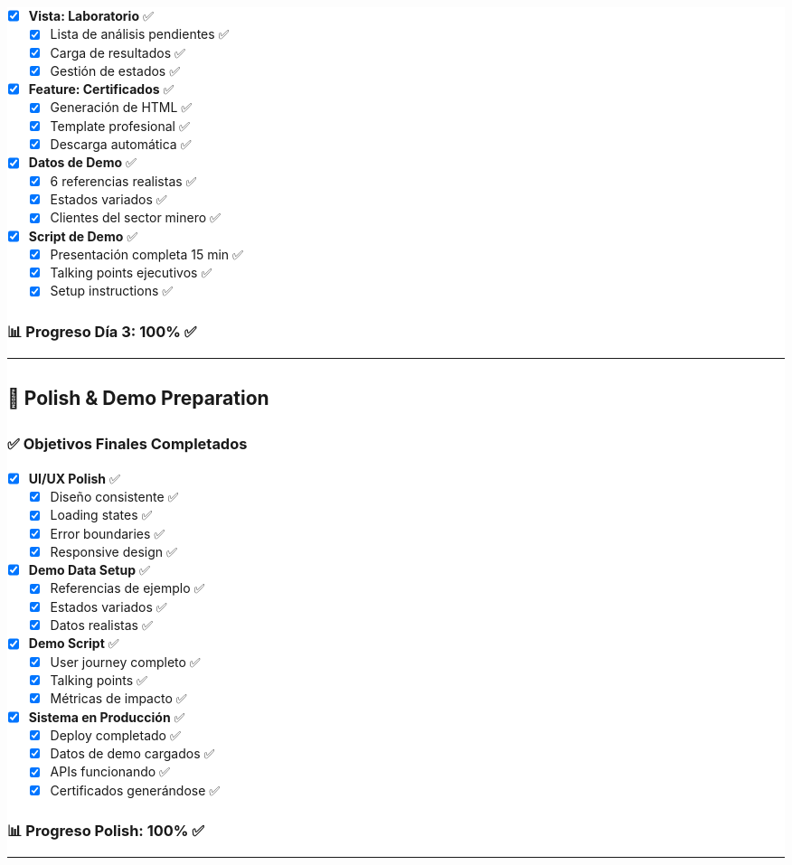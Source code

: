 - [x] **Vista: Laboratorio** ✅
  - [x] Lista de análisis pendientes ✅
  - [x] Carga de resultados ✅
  - [x] Gestión de estados ✅

- [x] **Feature: Certificados** ✅
  - [x] Generación de HTML ✅
  - [x] Template profesional ✅
  - [x] Descarga automática ✅

- [x] **Datos de Demo** ✅
  - [x] 6 referencias realistas ✅
  - [x] Estados variados ✅
  - [x] Clientes del sector minero ✅

- [x] **Script de Demo** ✅
  - [x] Presentación completa 15 min ✅
  - [x] Talking points ejecutivos ✅
  - [x] Setup instructions ✅

### 📊 Progreso Día 3: 100% ✅

---

## 🎨 Polish & Demo Preparation

### ✅ Objetivos Finales Completados
- [x] **UI/UX Polish** ✅
  - [x] Diseño consistente ✅
  - [x] Loading states ✅
  - [x] Error boundaries ✅
  - [x] Responsive design ✅

- [x] **Demo Data Setup** ✅
  - [x] Referencias de ejemplo ✅
  - [x] Estados variados ✅
  - [x] Datos realistas ✅

- [x] **Demo Script** ✅
  - [x] User journey completo ✅
  - [x] Talking points ✅
  - [x] Métricas de impacto ✅

- [x] **Sistema en Producción** ✅
  - [x] Deploy completado ✅
  - [x] Datos de demo cargados ✅
  - [x] APIs funcionando ✅
  - [x] Certificados generándose ✅

### 📊 Progreso Polish: 100% ✅

---

